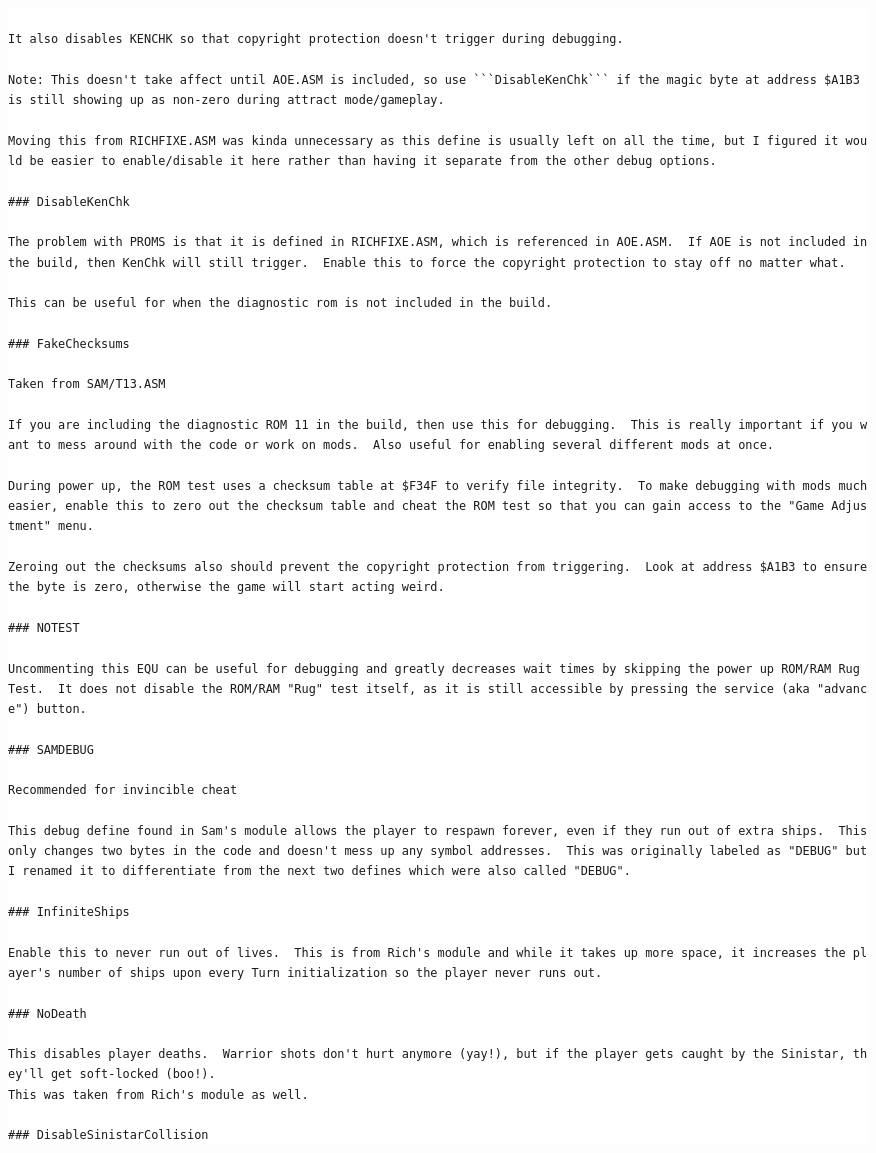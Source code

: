 ```

It also disables KENCHK so that copyright protection doesn't trigger during debugging.

Note: This doesn't take affect until AOE.ASM is included, so use ```DisableKenChk``` if the magic byte at address $A1B3 is still showing up as non-zero during attract mode/gameplay.

Moving this from RICHFIXE.ASM was kinda unnecessary as this define is usually left on all the time, but I figured it would be easier to enable/disable it here rather than having it separate from the other debug options.

### DisableKenChk

The problem with PROMS is that it is defined in RICHFIXE.ASM, which is referenced in AOE.ASM.  If AOE is not included in the build, then KenChk will still trigger.  Enable this to force the copyright protection to stay off no matter what.

This can be useful for when the diagnostic rom is not included in the build.

### FakeChecksums

Taken from SAM/T13.ASM

If you are including the diagnostic ROM 11 in the build, then use this for debugging.  This is really important if you want to mess around with the code or work on mods.  Also useful for enabling several different mods at once.

During power up, the ROM test uses a checksum table at $F34F to verify file integrity.  To make debugging with mods much easier, enable this to zero out the checksum table and cheat the ROM test so that you can gain access to the "Game Adjustment" menu.

Zeroing out the checksums also should prevent the copyright protection from triggering.  Look at address $A1B3 to ensure the byte is zero, otherwise the game will start acting weird.

### NOTEST

Uncommenting this EQU can be useful for debugging and greatly decreases wait times by skipping the power up ROM/RAM Rug Test.  It does not disable the ROM/RAM "Rug" test itself, as it is still accessible by pressing the service (aka "advance") button.

### SAMDEBUG

Recommended for invincible cheat

This debug define found in Sam's module allows the player to respawn forever, even if they run out of extra ships.  This only changes two bytes in the code and doesn't mess up any symbol addresses.  This was originally labeled as "DEBUG" but I renamed it to differentiate from the next two defines which were also called "DEBUG".

### InfiniteShips

Enable this to never run out of lives.  This is from Rich's module and while it takes up more space, it increases the player's number of ships upon every Turn initialization so the player never runs out. 

### NoDeath

This disables player deaths.  Warrior shots don't hurt anymore (yay!), but if the player gets caught by the Sinistar, they'll get soft-locked (boo!).
This was taken from Rich's module as well.

### DisableSinistarCollision

```